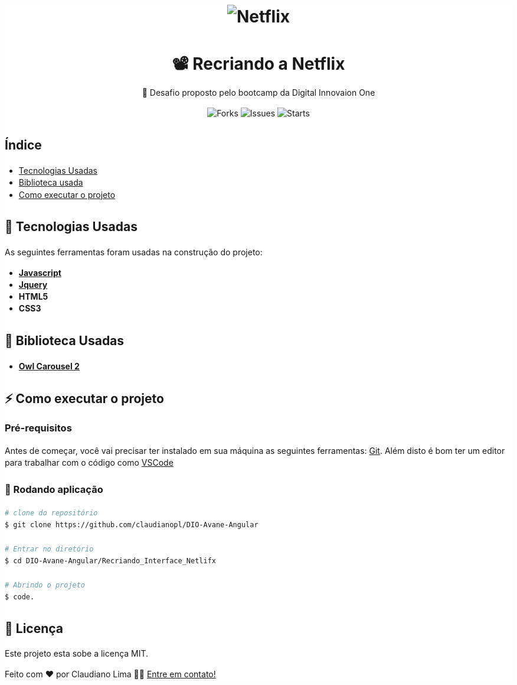 <h1 align="center"><img alt="Netflix" title="#Netflix" src="https://assets.nflxext.com/ffe/siteui/allow-robots/contentSampling/seo-watch-free-link-preview.jpg" style="width:100%;"/></h1>
<h1 align="center">📽 Recriando a Netflix</h1>
<p align="center">🚀 Desafio proposto pelo bootcamp da Digital Innovaion One</p><p align="center"><img alt="Forks" src='https://img.shields.io/github/forks/claudianopl/Interface-Netflix'> <img alt="Issues" src='https://img.shields.io/github/issues/claudianopl/Interface-Netflix'> <img alt="Starts" src='https://img.shields.io/github/stars/claudianopl/Interface-Netflix'></p>

## Índice


   * [Tecnologias Usadas](#-Tecnologias-Usadas)
   * [Biblioteca usada](#-Biblioteca-Usadas)
   * [Como executar o projeto](#-Como-executar-o-projeto)


## 🚀 Tecnologias Usadas
As seguintes ferramentas foram usadas na construção do projeto:
- **[Javascript](https://www.javascript.com/)**
- **[Jquery](https://jquery.com/)**
- **HTML5**
- **CSS3**

## 🔖 Biblioteca Usadas
- **[Owl Carousel 2](https://owlcarousel2.github.io/OwlCarousel2/)**

## ⚡ Como executar o projeto

### Pré-requisitos
Antes de começar, você vai precisar ter instalado em sua máquina as seguintes ferramentas: [Git](https://git-scm.com/). Além disto é bom ter um editor para trabalhar com o código como [VSCode](https://code.visualstudio.com/)

### 🎲 Rodando aplicação
```bash 
# clone do repositório
$ git clone https://github.com/claudianopl/DIO-Avane-Angular

# Entrar no diretório
$ cd DIO-Avane-Angular/Recriando_Interface_Netlifx

# Abrindo o projeto
$ code.
```

## 📝 Licença

Este projeto esta sobe a licença MIT.

Feito com ❤️ por Claudiano Lima 👋🏽 [Entre em contato!](linkedin.com/in/claudianopl)